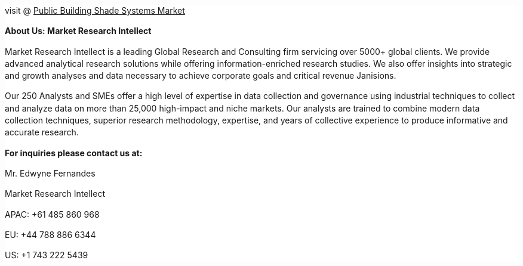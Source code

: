 visit&nbsp;@</strong>&nbsp;</span><span class="font-[700]"><a href="https://www.marketresearchintellect.com/product/global-public-building-shade-systems-market-size-and-forecast/?utm_source=Linkedin&utm_medium=822" target="_blank" data-tracking-control-name="article-ssr-frontend-pulse_little-text-block" data-tracking-will-navigate="" data-test-link="">Public Building Shade Systems Market</a></span></p><p><strong><span class="font-[700]">About Us: Market Research Intellect</span></strong></p><p><span class="">Market Research Intellect is a leading Global Research and Consulting firm servicing over 5000+ global clients. We provide advanced analytical research solutions while offering information-enriched research studies.&nbsp;</span>We also offer insights into strategic and growth analyses and data necessary to achieve corporate goals and critical revenue Janisions.</p><p><span class="">Our 250 Analysts and SMEs offer a high level of expertise in data collection and governance using industrial techniques to collect and analyze data on more than 25,000 high-impact and niche markets. Our analysts are trained to combine modern data collection techniques, superior research methodology, expertise, and years of collective experience to produce informative and accurate research.</span></p><p><strong>For inquiries please contact us at:</strong></p><p>Mr. Edwyne Fernandes</p><p>Market Research Intellect</p><p>APAC: +61 485 860 968</p><p>EU: +44 788 886 6344</p><p>US: +1 743 222 5439</p>